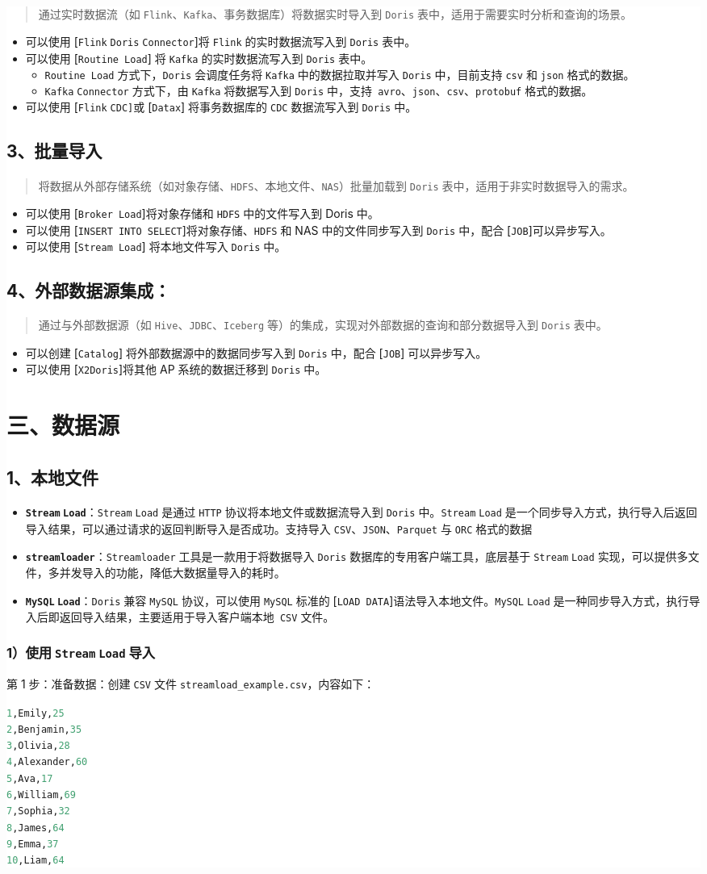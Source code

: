 > 通过实时数据流（如 `Flink`、`Kafka`、事务数据库）将数据实时导入到 `Doris` 表中，适用于需要实时分析和查询的场景。

- 可以使用 [`Flink` `Doris` `Connector`]将 `Flink` 的实时数据流写入到 `Doris` 表中。
- 可以使用 [`Routine Load`] 将 `Kafka` 的实时数据流写入到 `Doris` 表中。
  - `Routine Load` 方式下，`Doris` 会调度任务将 `Kafka` 中的数据拉取并写入 `Doris` 中，目前支持 `csv` 和 `json` 格式的数据。
  - `Kafka` `Connector` 方式下，由 `Kafka` 将数据写入到 `Doris` 中，支持` avro`、`json`、`csv`、`protobuf` 格式的数据。
- 可以使用 [`Flink` `CDC]`或 [`Datax`] 将事务数据库的 `CDC` 数据流写入到 `Doris` 中。



## 3、批量导入

> 将数据从外部存储系统（如对象存储、`HDFS`、本地文件、`NAS`）批量加载到 `Doris` 表中，适用于非实时数据导入的需求。

- 可以使用 [`Broker Load`]将对象存储和 `HDFS` 中的文件写入到 Doris 中。
- 可以使用 [`INSERT INTO SELECT`]将对象存储、`HDFS` 和 NAS 中的文件同步写入到 `Doris` 中，配合 [`JOB`]可以异步写入。
- 可以使用 [`Stream Load`] 将本地文件写入 `Doris` 中。



## **4、外部数据源集成**：

> 通过与外部数据源（如 `Hive`、`JDBC`、`Iceberg` 等）的集成，实现对外部数据的查询和部分数据导入到 `Doris` 表中。

- 可以创建 [`Catalog`] 将外部数据源中的数据同步写入到 `Doris` 中，配合 [`JOB`] 可以异步写入。
- 可以使用  [`X2Doris`]将其他 AP 系统的数据迁移到 `Doris` 中。



# 三、数据源

## 1、本地文件

- **`Stream` `Load`**：`Stream` `Load` 是通过 `HTTP` 协议将本地文件或数据流导入到 `Doris` 中。`Stream` `Load` 是一个同步导入方式，执行导入后返回导入结果，可以通过请求的返回判断导入是否成功。支持导入 `CSV`、`JSON`、`Parquet` 与 `ORC` 格式的数据

- **`streamloader`**：`Streamloader` 工具是一款用于将数据导入 `Doris` 数据库的专用客户端工具，底层基于 `Stream` `Load` 实现，可以提供多文件，多并发导入的功能，降低大数据量导入的耗时。

- **`MySQL` `Load`**：`Doris` 兼容 `MySQL` 协议，可以使用 `MySQL` 标准的 [`LOAD DATA`]语法导入本地文件。`MySQL` `Load` 是一种同步导入方式，执行导入后即返回导入结果，主要适用于导入客户端本地` CSV` 文件。



### 1）使用 `Stream` `Load` 导入

第 1 步：准备数据：创建 `CSV` 文件 `streamload_example.csv`，内容如下：

```sql
1,Emily,25
2,Benjamin,35
3,Olivia,28
4,Alexander,60
5,Ava,17
6,William,69
7,Sophia,32
8,James,64
9,Emma,37
10,Liam,64
```

